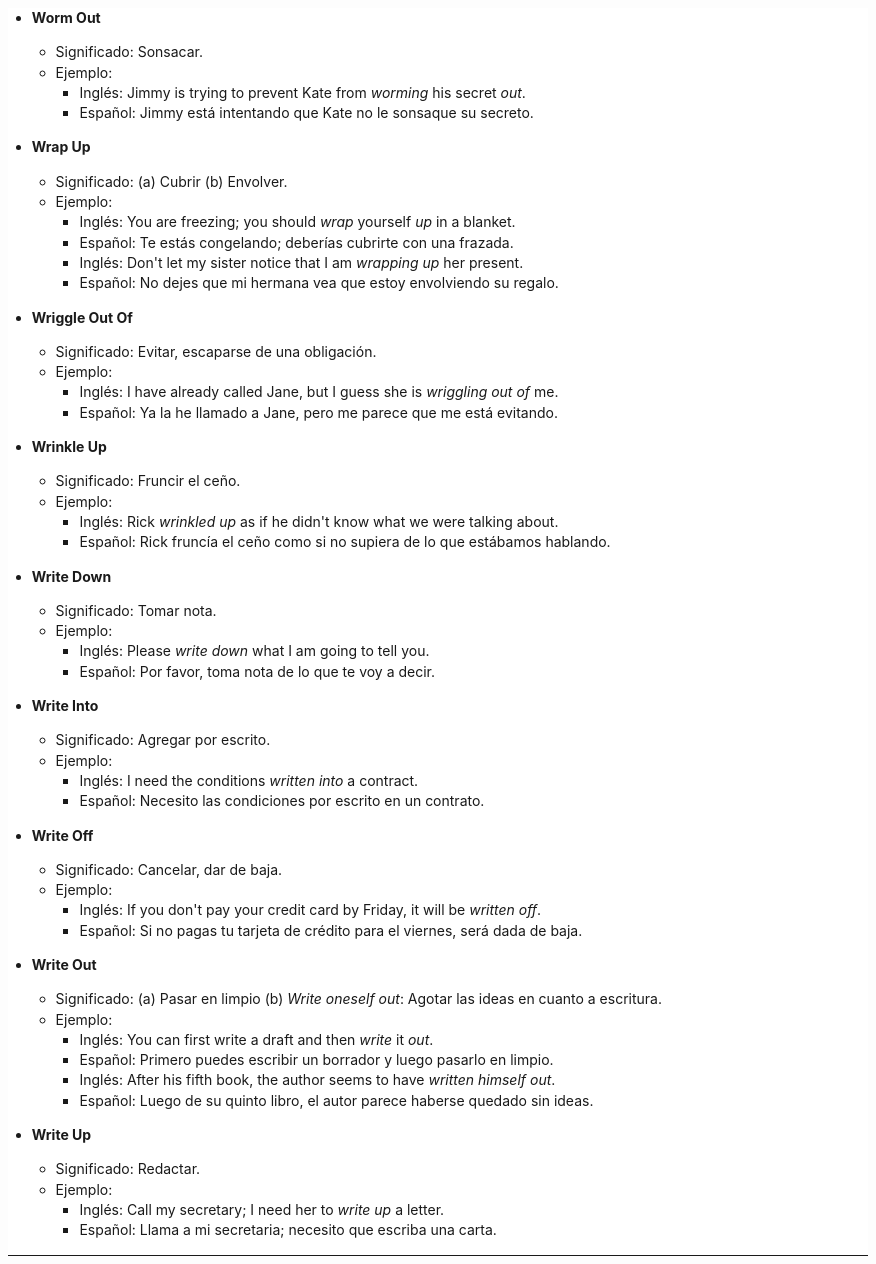 *   **Worm Out**
    *   Significado: Sonsacar.
    *   Ejemplo:
        *   Inglés: Jimmy is trying to prevent Kate from *worming* his secret *out*.
        *   Español: Jimmy está intentando que Kate no le sonsaque su secreto.

*   **Wrap Up**
    *   Significado: (a) Cubrir (b) Envolver.
    *   Ejemplo:
        *   Inglés: You are freezing; you should *wrap* yourself *up* in a blanket.
        *   Español: Te estás congelando; deberías cubrirte con una frazada.
        *   Inglés: Don't let my sister notice that I am *wrapping up* her present.
        *   Español: No dejes que mi hermana vea que estoy envolviendo su regalo.

*   **Wriggle Out Of**
    *   Significado: Evitar, escaparse de una obligación.
    *   Ejemplo:
        *   Inglés: I have already called Jane, but I guess she is *wriggling out of* me.
        *   Español: Ya la he llamado a Jane, pero me parece que me está evitando.

*   **Wrinkle Up**
    *   Significado: Fruncir el ceño.
    *   Ejemplo:
        *   Inglés: Rick *wrinkled up* as if he didn't know what we were talking about.
        *   Español: Rick fruncía el ceño como si no supiera de lo que estábamos hablando.

*   **Write Down**
    *   Significado: Tomar nota.
    *   Ejemplo:
        *   Inglés: Please *write down* what I am going to tell you.
        *   Español: Por favor, toma nota de lo que te voy a decir.

*   **Write Into**
    *   Significado: Agregar por escrito.
    *   Ejemplo:
        *   Inglés: I need the conditions *written into* a contract.
        *   Español: Necesito las condiciones por escrito en un contrato.

*   **Write Off**
    *   Significado: Cancelar, dar de baja.
    *   Ejemplo:
        *   Inglés: If you don't pay your credit card by Friday, it will be *written off*.
        *   Español: Si no pagas tu tarjeta de crédito para el viernes, será dada de baja.

*   **Write Out**
    *   Significado: (a) Pasar en limpio (b) *Write oneself out*: Agotar las ideas en cuanto a escritura.
    *   Ejemplo:
        *   Inglés: You can first write a draft and then *write* it *out*.
        *   Español: Primero puedes escribir un borrador y luego pasarlo en limpio.
        *   Inglés: After his fifth book, the author seems to have *written himself out*.
        *   Español: Luego de su quinto libro, el autor parece haberse quedado sin ideas.

*   **Write Up**
    *   Significado: Redactar.
    *   Ejemplo:
        *   Inglés: Call my secretary; I need her to *write up* a letter.
        *   Español: Llama a mi secretaria; necesito que escriba una carta.

---


